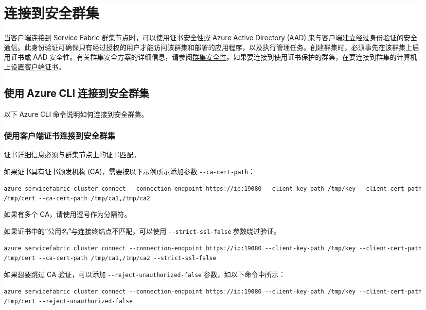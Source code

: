 <properties
    pageTitle="对群集的客户端访问进行身份验证 | Azure"
    description="介绍如何对 Service Fabric 群集的客户端访问进行身份验证以及如何确保客户端与群集之间的通信安全。"
    services="service-fabric"
    documentationcenter=".net"
    author="rwike77"
    manager="timlt"
    editor="" />
<tags
    ms.assetid="759a539e-e5e6-4055-bff5-d38804656e10"
    ms.service="service-fabric"
    ms.devlang="dotnet"
    ms.topic="article"
    ms.tgt_pltfrm="na"
    ms.workload="na"
    ms.date="11/11/2016"
    wacn.date="01/25/2017"
    ms.author="ryanwi" />

# 连接到安全群集
当客户端连接到 Service Fabric 群集节点时，可以使用证书安全性或 Azure Active Directory (AAD) 来与客户端建立经过身份验证的安全通信。此身份验证可确保只有经过授权的用户才能访问该群集和部署的应用程序，以及执行管理任务。创建群集时，必须事先在该群集上启用证书或 AAD 安全性。有关群集安全方案的详细信息，请参阅[群集安全性](/documentation/articles/service-fabric-cluster-security/)。如果要连接到使用证书保护的群集，在要连接到群集的计算机上[设置客户端证书](/documentation/articles/service-fabric-connect-to-secure-cluster/#connectsecureclustersetupclientcert)。

<a id="connectsecureclustercli"></a>

## 使用 Azure CLI 连接到安全群集
以下 Azure CLI 命令说明如何连接到安全群集。

### 使用客户端证书连接到安全群集
证书详细信息必须与群集节点上的证书匹配。

如果证书具有证书颁发机构 (CA)，需要按以下示例所示添加参数 `--ca-cert-path`：


 	azure servicefabric cluster connect --connection-endpoint https://ip:19080 --client-key-path /tmp/key --client-cert-path /tmp/cert --ca-cert-path /tmp/ca1,/tmp/ca2 

如果有多个 CA，请使用逗号作为分隔符。

如果证书中的“公用名”与连接终结点不匹配，可以使用 `--strict-ssl-false` 参数绕过验证。


	azure servicefabric cluster connect --connection-endpoint https://ip:19080 --client-key-path /tmp/key --client-cert-path /tmp/cert --ca-cert-path /tmp/ca1,/tmp/ca2 --strict-ssl-false 


如果想要跳过 CA 验证，可以添加 ``--reject-unauthorized-false`` 参数，如以下命令中所示：


	azure servicefabric cluster connect --connection-endpoint https://ip:19080 --client-key-path /tmp/key --client-cert-path /tmp/cert --reject-unauthorized-false 


